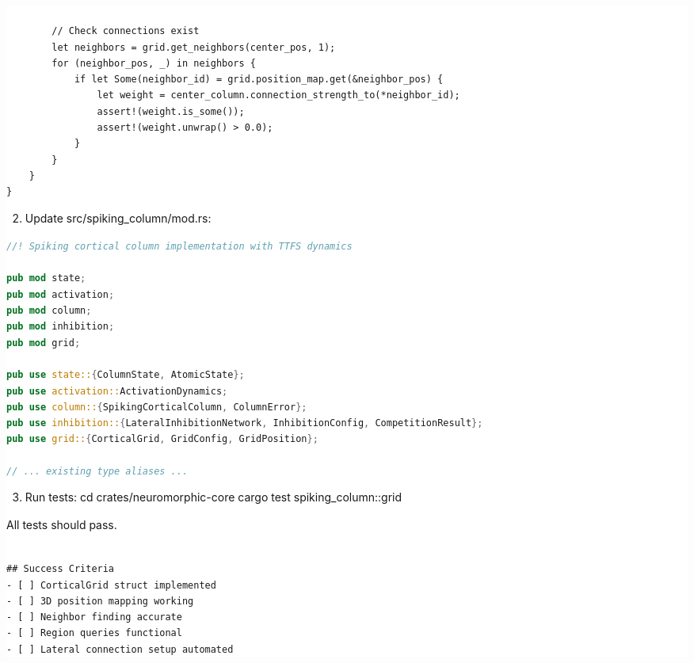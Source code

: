 ```
        
        // Check connections exist
        let neighbors = grid.get_neighbors(center_pos, 1);
        for (neighbor_pos, _) in neighbors {
            if let Some(neighbor_id) = grid.position_map.get(&neighbor_pos) {
                let weight = center_column.connection_strength_to(*neighbor_id);
                assert!(weight.is_some());
                assert!(weight.unwrap() > 0.0);
            }
        }
    }
}
```

2. Update src/spiking_column/mod.rs:
```rust
//! Spiking cortical column implementation with TTFS dynamics

pub mod state;
pub mod activation;
pub mod column;
pub mod inhibition;
pub mod grid;

pub use state::{ColumnState, AtomicState};
pub use activation::ActivationDynamics;
pub use column::{SpikingCorticalColumn, ColumnError};
pub use inhibition::{LateralInhibitionNetwork, InhibitionConfig, CompetitionResult};
pub use grid::{CorticalGrid, GridConfig, GridPosition};

// ... existing type aliases ...
```

3. Run tests:
   cd crates/neuromorphic-core
   cargo test spiking_column::grid

All tests should pass.
```

## Success Criteria
- [ ] CorticalGrid struct implemented
- [ ] 3D position mapping working
- [ ] Neighbor finding accurate
- [ ] Region queries functional
- [ ] Lateral connection setup automated